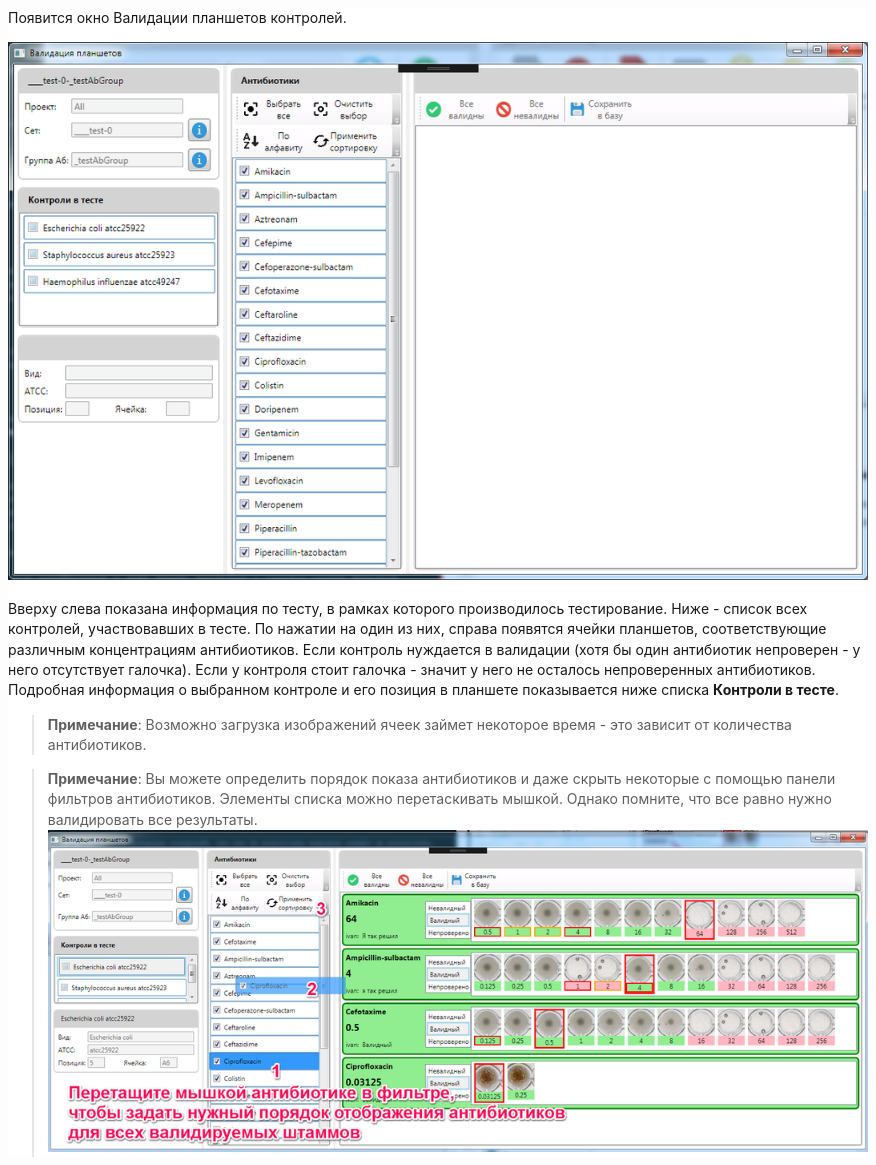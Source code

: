 Появится окно Валидации планшетов контролей.

![032](./img/032.png)

Вверху слева показана информация по тесту, в рамках которого производилось тестирование. Ниже - список всех контролей, участвовавших в тесте. По нажатии на один из них, справа появятся ячейки планшетов, соответствующие различным концентрациям антибиотиков. Если контроль нуждается в валидации (хотя бы один антибиотик непроверен - у него отсутствует галочка). Если у контроля стоит галочка - значит у него не осталось непроверенных антибиотиков.
Подробная информация о выбранном контроле и его позиция в планшете показывается ниже списка **Контроли в тесте**.

>**Примечание**: Возможно загрузка изображений ячеек займет некоторое время - это зависит от количества антибиотиков.

>**Примечание**: Вы можете определить порядок показа антибиотиков и даже скрыть некоторые с помощью панели фильтров антибиотиков. Элементы списка можно перетаскивать мышкой. Однако помните, что все равно нужно валидировать все результаты.
>![ab_filter_001](./img/ab_filter_001.png)